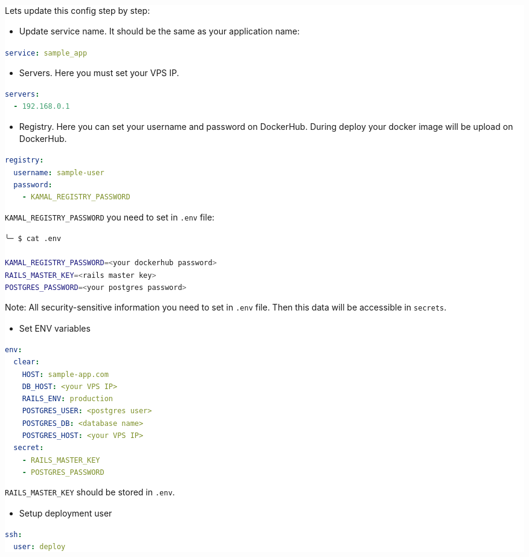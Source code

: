 Lets update this config step by step:

- Update service name. It should be the same as your application 
name: 
```yml
service: sample_app
```

- Servers. Here you must set your VPS IP.
```yml
servers:
  - 192.168.0.1
```

- Registry. Here you can set your username and password on 
DockerHub. During deploy your docker image will be upload on 
DockerHub.
```yml
registry:
  username: sample-user
  password:
    - KAMAL_REGISTRY_PASSWORD
```
`KAMAL_REGISTRY_PASSWORD` you need to set in `.env` file:
```bash
╰─ $ cat .env

KAMAL_REGISTRY_PASSWORD=<your dockerhub password>
RAILS_MASTER_KEY=<rails master key>
POSTGRES_PASSWORD=<your postgres password>
```

Note: All security-sensitive information you need to set in `.env` file. Then this data will be accessible in `secrets`. 

- Set ENV variables
```yml
env:
  clear:
    HOST: sample-app.com
    DB_HOST: <your VPS IP>
    RAILS_ENV: production
    POSTGRES_USER: <postgres user>
    POSTGRES_DB: <database name>
    POSTGRES_HOST: <your VPS IP>
  secret:
    - RAILS_MASTER_KEY
    - POSTGRES_PASSWORD
```
`RAILS_MASTER_KEY` should be stored in `.env`.

- Setup deployment user
```yml
ssh:
  user: deploy
```

